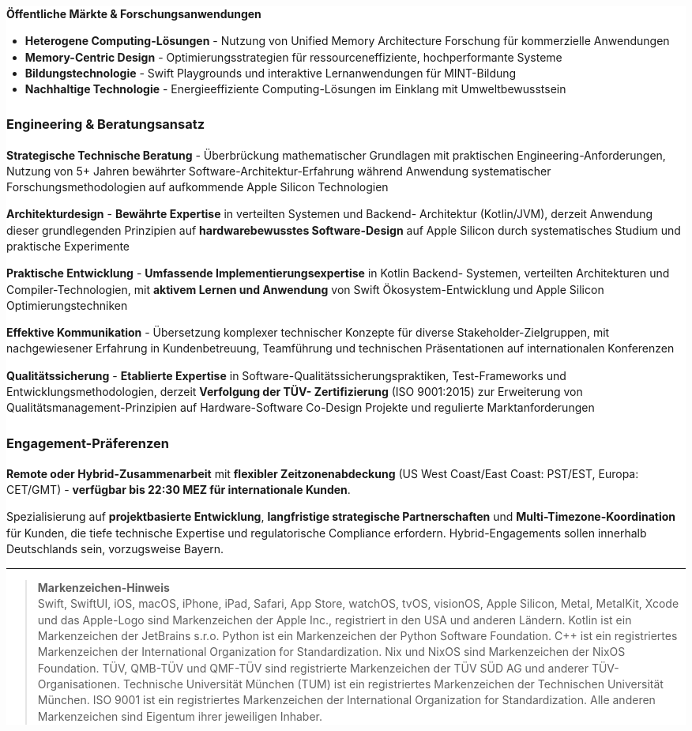 **Öffentliche Märkte & Forschungsanwendungen**
- **Heterogene Computing-Lösungen** - Nutzung von Unified Memory Architecture Forschung
  für kommerzielle Anwendungen
- **Memory-Centric Design** - Optimierungsstrategien für ressourceneffiziente,
  hochperformante Systeme
- **Bildungstechnologie** - Swift Playgrounds und interaktive Lernanwendungen für
  MINT-Bildung
- **Nachhaltige Technologie** - Energieeffiziente Computing-Lösungen im Einklang mit
  Umweltbewusstsein

### Engineering & Beratungsansatz

**Strategische Technische Beratung** - Überbrückung mathematischer Grundlagen mit praktischen
Engineering-Anforderungen, Nutzung von 5+ Jahren bewährter Software-Architektur-Erfahrung
während Anwendung systematischer Forschungsmethodologien auf aufkommende Apple Silicon Technologien

**Architekturdesign** - **Bewährte Expertise** in verteilten Systemen und Backend-
Architektur (Kotlin/JVM), derzeit Anwendung dieser grundlegenden Prinzipien auf
**hardwarebewusstes Software-Design** auf Apple Silicon durch systematisches Studium und praktische
Experimente

**Praktische Entwicklung** - **Umfassende Implementierungsexpertise** in Kotlin Backend-
Systemen, verteilten Architekturen und Compiler-Technologien, mit **aktivem Lernen und
Anwendung** von Swift Ökosystem-Entwicklung und Apple Silicon Optimierungstechniken

**Effektive Kommunikation** - Übersetzung komplexer technischer Konzepte für diverse
Stakeholder-Zielgruppen, mit nachgewiesener Erfahrung in Kundenbetreuung, Teamführung
und technischen Präsentationen auf internationalen Konferenzen

**Qualitätssicherung** - **Etablierte Expertise** in Software-Qualitätssicherungspraktiken,
Test-Frameworks und Entwicklungsmethodologien, derzeit **Verfolgung der TÜV-
Zertifizierung** (ISO 9001:2015) zur Erweiterung von Qualitätsmanagement-Prinzipien auf
Hardware-Software Co-Design Projekte und regulierte Marktanforderungen

### Engagement-Präferenzen

**Remote oder Hybrid-Zusammenarbeit** mit **flexibler Zeitzonenabdeckung** (US West Coast/East Coast:
PST/EST, Europa: CET/GMT) - **verfügbar bis 22:30 MEZ für internationale Kunden**.

Spezialisierung auf **projektbasierte Entwicklung**, **langfristige strategische Partnerschaften**
und **Multi-Timezone-Koordination** für Kunden, die tiefe technische Expertise und
regulatorische Compliance erfordern. Hybrid-Engagements sollen innerhalb
Deutschlands sein, vorzugsweise Bayern.

---

> **Markenzeichen-Hinweis**  
> Swift, SwiftUI, iOS, macOS, iPhone, iPad, Safari, App Store, watchOS, tvOS, visionOS,
> Apple Silicon, Metal, MetalKit, Xcode und das Apple-Logo sind Markenzeichen der Apple Inc.,
> registriert in den USA und anderen Ländern. Kotlin ist ein Markenzeichen der JetBrains s.r.o.
> Python ist ein Markenzeichen der Python Software Foundation. C++ ist ein registriertes Markenzeichen
> der International Organization for Standardization. Nix und NixOS sind Markenzeichen der
> NixOS Foundation. TÜV, QMB-TÜV und QMF-TÜV sind registrierte Markenzeichen der TÜV SÜD AG
> und anderer TÜV-Organisationen. Technische Universität München (TUM) ist ein registriertes
> Markenzeichen der Technischen Universität München. ISO 9001 ist ein registriertes Markenzeichen
> der International Organization for Standardization. Alle anderen Markenzeichen sind Eigentum
> ihrer jeweiligen Inhaber.
